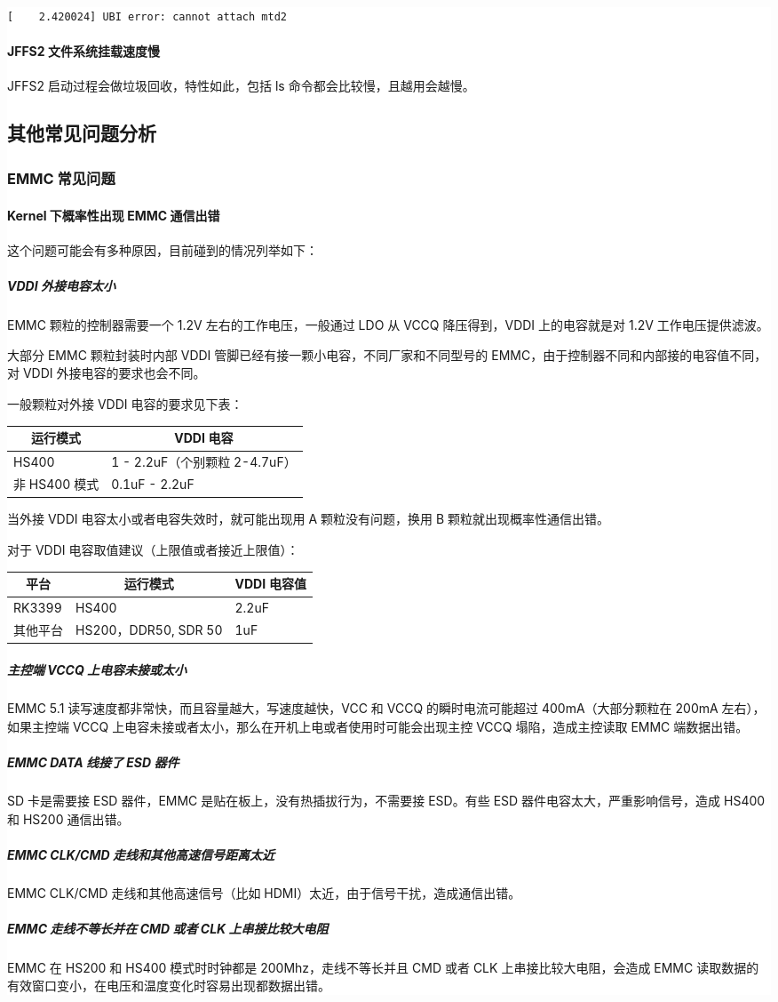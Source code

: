 ```shell
[    2.420024] UBI error: cannot attach mtd2
```

#### JFFS2 文件系统挂载速度慢

JFFS2 启动过程会做垃圾回收，特性如此，包括 ls 命令都会比较慢，且越用会越慢。

## 其他常见问题分析

### EMMC 常见问题

#### Kernel 下概率性出现 EMMC 通信出错

这个问题可能会有多种原因，目前碰到的情况列举如下：

##### VDDI 外接电容太小

EMMC 颗粒的控制器需要一个 1.2V 左右的工作电压，一般通过 LDO 从 VCCQ 降压得到，VDDI 上的电容就是对 1.2V 工作电压提供滤波。

大部分 EMMC 颗粒封装时内部 VDDI 管脚已经有接一颗小电容，不同厂家和不同型号的 EMMC，由于控制器不同和内部接的电容值不同，对 VDDI 外接电容的要求也会不同。

一般颗粒对外接 VDDI 电容的要求见下表：

| 运行模式      | VDDI 电容                     |
| ------------- | ----------------------------- |
| HS400         | 1 - 2.2uF（个别颗粒 2-4.7uF） |
| 非 HS400 模式 | 0.1uF - 2.2uF                 |

当外接 VDDI 电容太小或者电容失效时，就可能出现用 A 颗粒没有问题，换用 B 颗粒就出现概率性通信出错。

对于 VDDI 电容取值建议（上限值或者接近上限值）：

| 平台     | 运行模式             | VDDI 电容值 |
| -------- | -------------------- | ----------- |
| RK3399   | HS400                | 2.2uF       |
| 其他平台 | HS200，DDR50, SDR 50 | 1uF         |

##### 主控端 VCCQ 上电容未接或太小

EMMC 5.1 读写速度都非常快，而且容量越大，写速度越快，VCC 和 VCCQ 的瞬时电流可能超过 400mA（大部分颗粒在 200mA 左右），如果主控端 VCCQ 上电容未接或者太小，那么在开机上电或者使用时可能会出现主控 VCCQ 塌陷，造成主控读取 EMMC 端数据出错。

##### EMMC DATA 线接了 ESD 器件

SD 卡是需要接 ESD 器件，EMMC 是贴在板上，没有热插拔行为，不需要接 ESD。有些 ESD 器件电容太大，严重影响信号，造成 HS400 和 HS200 通信出错。

##### EMMC CLK/CMD 走线和其他高速信号距离太近

EMMC CLK/CMD 走线和其他高速信号（比如 HDMI）太近，由于信号干扰，造成通信出错。

##### EMMC 走线不等长并在 CMD 或者 CLK 上串接比较大电阻

EMMC 在 HS200 和 HS400 模式时时钟都是 200Mhz，走线不等长并且 CMD 或者 CLK 上串接比较大电阻，会造成 EMMC 读取数据的有效窗口变小，在电压和温度变化时容易出现都数据出错。
